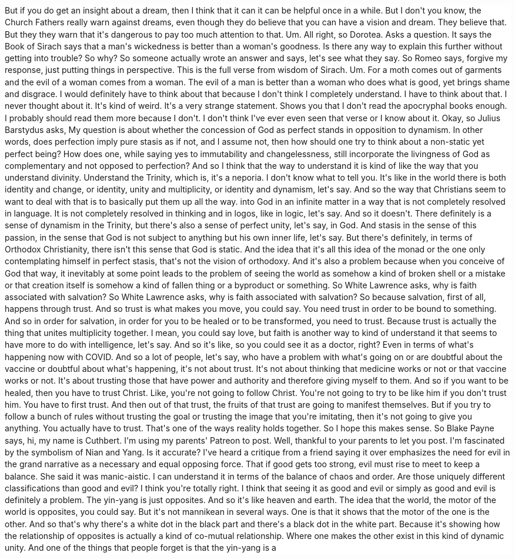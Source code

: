 But if you do get an insight about a dream, then I think that it can it can be helpful once in a while. But I don't you know, the Church Fathers really warn against dreams, even though they do believe that you can have a vision and dream. They believe that. But they they warn that it's dangerous to pay too much attention to that. Um. All right, so Dorotea. Asks a question. It says the Book of Sirach says that a man's wickedness is better than a woman's goodness. Is there any way to explain this further without getting into trouble? So why? So someone actually wrote an answer and says, let's see what they say. So Romeo says, forgive my response, just putting things in perspective. This is the full verse from wisdom of Sirach. Um. For a moth comes out of garments and the evil of a woman comes from a woman. The evil of a man is better than a woman who does what is good, yet brings shame and disgrace. I would definitely have to think about that because I don't think I completely understand. I have to think about that. I never thought about it. It's kind of weird. It's a very strange statement. Shows you that I don't read the apocryphal books enough. I probably should read them more because I don't. I don't think I've ever even seen that verse or I know about it. Okay, so Julius Barstydus asks, My question is about whether the concession of God as perfect stands in opposition to dynamism. In other words, does perfection imply pure stasis as if not, and I assume not, then how should one try to think about a non-static yet perfect being? How does one, while saying yes to immutability and changelessness, still incorporate the livingness of God as complementary and not opposed to perfection? And so I think that the way to understand it is kind of like the way that you understand divinity. Understand the Trinity, which is, it's a neporia. I don't know what to tell you. It's like in the world there is both identity and change, or identity, unity and multiplicity, or identity and dynamism, let's say. And so the way that Christians seem to want to deal with that is to basically put them up all the way. into God in an infinite matter in a way that is not completely resolved in language. It is not completely resolved in thinking and in logos, like in logic, let's say. And so it doesn't. There definitely is a sense of dynamism in the Trinity, but there's also a sense of perfect unity, let's say, in God. And stasis in the sense of this passion, in the sense that God is not subject to anything but his own inner life, let's say. But there's definitely, in terms of Orthodox Christianity, there isn't this sense that God is static. And the idea that it's all this idea of the monad or the one only contemplating himself in perfect stasis, that's not the vision of orthodoxy. And it's also a problem because when you conceive of God that way, it inevitably at some point leads to the problem of seeing the world as somehow a kind of broken shell or a mistake or that creation itself is somehow a kind of fallen thing or a byproduct or something. So White Lawrence asks, why is faith associated with salvation? So White Lawrence asks, why is faith associated with salvation? So because salvation, first of all, happens through trust. And so trust is what makes you move, you could say. You need trust in order to be bound to something. And so in order for salvation, in order for you to be healed or to be transformed, you need to trust. Because trust is actually the thing that unites multiplicity together. I mean, you could say love, but faith is another way to kind of understand it that seems to have more to do with intelligence, let's say. And so it's like, so you could see it as a doctor, right? Even in terms of what's happening now with COVID. And so a lot of people, let's say, who have a problem with what's going on or are doubtful about the vaccine or doubtful about what's happening, it's not about trust. It's not about thinking that medicine works or not or that vaccine works or not. It's about trusting those that have power and authority and therefore giving myself to them. And so if you want to be healed, then you have to trust Christ. Like, you're not going to follow Christ. You're not going to try to be like him if you don't trust him. You have to first trust. And then out of that trust, the fruits of that trust are going to manifest themselves. But if you try to follow a bunch of rules without trusting the goal or trusting the image that you're imitating, then it's not going to give you anything. You actually have to trust. That's one of the ways reality holds together. So I hope this makes sense. So Blake Payne says, hi, my name is Cuthbert. I'm using my parents' Patreon to post. Well, thankful to your parents to let you post. I'm fascinated by the symbolism of Nian and Yang. Is it accurate? I've heard a critique from a friend saying it over emphasizes the need for evil in the grand narrative as a necessary and equal opposing force. That if good gets too strong, evil must rise to meet to keep a balance. She said it was manic-aistic. I can understand it in terms of the balance of chaos and order. Are those uniquely different classifications than good and evil? I think you're totally right. I think that seeing it as good and evil or simply as good and evil is definitely a problem. The yin-yang is just opposites. And so it's like heaven and earth. The idea that the world, the motor of the world is opposites, you could say. But it's not mannikean in several ways. One is that it shows that the motor of the one is the other. And so that's why there's a white dot in the black part and there's a black dot in the white part. Because it's showing how the relationship of opposites is actually a kind of co-mutual relationship. Where one makes the other exist in this kind of dynamic unity. And one of the things that people forget is that the yin-yang is a
